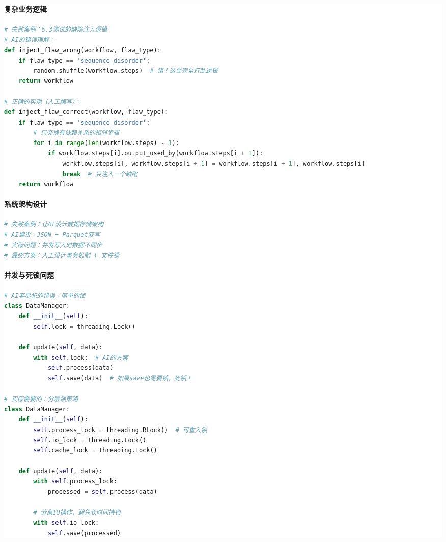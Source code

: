 #### 复杂业务逻辑
```python
# 失败案例：5.3测试的缺陷注入逻辑
# AI的错误理解：
def inject_flaw_wrong(workflow, flaw_type):
    if flaw_type == 'sequence_disorder':
        random.shuffle(workflow.steps)  # 错！这会完全打乱逻辑
    return workflow

# 正确的实现（人工编写）：
def inject_flaw_correct(workflow, flaw_type):
    if flaw_type == 'sequence_disorder':
        # 只交换有依赖关系的相邻步骤
        for i in range(len(workflow.steps) - 1):
            if workflow.steps[i].output_used_by(workflow.steps[i + 1]):
                workflow.steps[i], workflow.steps[i + 1] = workflow.steps[i + 1], workflow.steps[i]
                break  # 只注入一个缺陷
    return workflow
```

#### 系统架构设计
```python
# 失败案例：让AI设计数据存储架构
# AI建议：JSON + Parquet双写
# 实际问题：并发写入时数据不同步
# 最终方案：人工设计事务机制 + 文件锁
```

#### 并发与死锁问题
```python
# AI容易犯的错误：简单的锁
class DataManager:
    def __init__(self):
        self.lock = threading.Lock()
    
    def update(self, data):
        with self.lock:  # AI的方案
            self.process(data)
            self.save(data)  # 如果save也需要锁，死锁！

# 实际需要的：分层锁策略
class DataManager:
    def __init__(self):
        self.process_lock = threading.RLock()  # 可重入锁
        self.io_lock = threading.Lock()
        self.cache_lock = threading.Lock()
    
    def update(self, data):
        with self.process_lock:
            processed = self.process(data)
        
        # 分离IO操作，避免长时间持锁
        with self.io_lock:
            self.save(processed)
```
